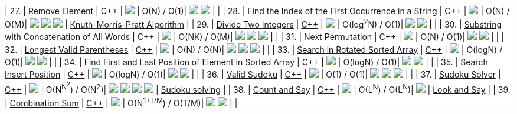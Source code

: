 | 27. | [Remove Element](https://leetcode.com/problems/remove-element/) | [C++](./solutions/remove-element/solution.hpp) | <img src='https://img.shields.io/badge/Easy-darkgreen?style=flat-square'/> | O(N) / O(1)| <img src='https://img.shields.io/badge/Array-57337f?style=flat-square'/> <img src='https://img.shields.io/badge/Two Pointers-7f6633?style=flat-square'/> |  |
| 28. | [Find the Index of the First Occurrence in a String](https://leetcode.com/problems/find-the-index-of-the-first-occurrence-in-a-string/) | [C++](./solutions/find-the-index-of-the-first-occurrence-in-a-string/solution.hpp) | <img src='https://img.shields.io/badge/Easy-darkgreen?style=flat-square'/> | O(N) / O(M)| <img src='https://img.shields.io/badge/Two Pointers-7f6633?style=flat-square'/> <img src='https://img.shields.io/badge/String-7f334c?style=flat-square'/> <img src='https://img.shields.io/badge/String Matching-7f3346?style=flat-square'/> | [Knuth-Morris-Pratt Algorithm](https://w.wiki/7$3A) |
| 29. | [Divide Two Integers](https://leetcode.com/problems/divide-two-integers/) | [C++](./solutions/divide-two-integers/solution.hpp) | <img src='https://img.shields.io/badge/Medium-darkorange?style=flat-square'/> | O(log<sup>2</sup>N) / O(1)| <img src='https://img.shields.io/badge/Math-7f5933?style=flat-square'/> <img src='https://img.shields.io/badge/Bit Manipulation-337f68?style=flat-square'/> |  |
| 30. | [Substring with Concatenation of All Words](https://leetcode.com/problems/substring-with-concatenation-of-all-words/) | [C++](./solutions/substring-with-concatenation-of-all-words/solution.hpp) | <img src='https://img.shields.io/badge/Hard-darkred?style=flat-square'/> | O(NK) / O(M)| <img src='https://img.shields.io/badge/Hash Table-7f337a?style=flat-square'/> <img src='https://img.shields.io/badge/String-7f334c?style=flat-square'/> <img src='https://img.shields.io/badge/Sliding Window-7f6033?style=flat-square'/> |  |
| 31. | [Next Permutation](https://leetcode.com/problems/next-permutation/) | [C++](./solutions/next-permutation/solution.hpp) | <img src='https://img.shields.io/badge/Medium-darkorange?style=flat-square'/> | O(N) / O(1)| <img src='https://img.shields.io/badge/Array-57337f?style=flat-square'/> <img src='https://img.shields.io/badge/Two Pointers-7f6633?style=flat-square'/> |  |
| 32. | [Longest Valid Parentheses](https://leetcode.com/problems/longest-valid-parentheses/) | [C++](./solutions/longest-valid-parentheses/solution.hpp) | <img src='https://img.shields.io/badge/Hard-darkred?style=flat-square'/> | O(N) / O(N)| <img src='https://img.shields.io/badge/String-7f334c?style=flat-square'/> <img src='https://img.shields.io/badge/Dynamic Programming-37337f?style=flat-square'/> <img src='https://img.shields.io/badge/Stack-64337f?style=flat-square'/> |  |
| 33. | [Search in Rotated Sorted Array](https://leetcode.com/problems/search-in-rotated-sorted-array/) | [C++](./solutions/search-in-rotated-sorted-array/solution.hpp) | <img src='https://img.shields.io/badge/Medium-darkorange?style=flat-square'/> | O(logN) / O(1)| <img src='https://img.shields.io/badge/Array-57337f?style=flat-square'/> <img src='https://img.shields.io/badge/Binary Search-33557f?style=flat-square'/> |  |
| 34. | [Find First and Last Position of Element in Sorted Array](https://leetcode.com/problems/find-first-and-last-position-of-element-in-sorted-array/) | [C++](./solutions/find-first-and-last-position-of-element-in-sorted-array/solution.hpp) | <img src='https://img.shields.io/badge/Medium-darkorange?style=flat-square'/> | O(logN) / O(1)| <img src='https://img.shields.io/badge/Array-57337f?style=flat-square'/> <img src='https://img.shields.io/badge/Binary Search-33557f?style=flat-square'/> |  |
| 35. | [Search Insert Position](https://leetcode.com/problems/search-insert-position/) | [C++](./solutions/search-insert-position/solution.hpp) | <img src='https://img.shields.io/badge/Easy-darkgreen?style=flat-square'/> | O(logN) / O(1)| <img src='https://img.shields.io/badge/Array-57337f?style=flat-square'/> <img src='https://img.shields.io/badge/Binary Search-33557f?style=flat-square'/> |  |
| 36. | [Valid Sudoku](https://leetcode.com/problems/valid-sudoku/) | [C++](./solutions/valid-sudoku/solution.hpp) | <img src='https://img.shields.io/badge/Medium-darkorange?style=flat-square'/> | O(1) / O(1)| <img src='https://img.shields.io/badge/Array-57337f?style=flat-square'/> <img src='https://img.shields.io/badge/Hash Table-7f337a?style=flat-square'/> <img src='https://img.shields.io/badge/Matrix-5e337f?style=flat-square'/> |  |
| 37. | [Sudoku Solver](https://leetcode.com/problems/sudoku-solver/) | [C++](./solutions/sudoku-solver/solution.hpp) | <img src='https://img.shields.io/badge/Hard-darkred?style=flat-square'/> | O(N<sup>N<sup>2</sup></sup>) / O(N<sup>2</sup>)| <img src='https://img.shields.io/badge/Array-57337f?style=flat-square'/> <img src='https://img.shields.io/badge/Hash Table-7f337a?style=flat-square'/> <img src='https://img.shields.io/badge/Backtracking-3d337f?style=flat-square'/> <img src='https://img.shields.io/badge/Matrix-5e337f?style=flat-square'/> | [Sudoku solving](https://w.wiki/3F$y) |
| 38. | [Count and Say](https://leetcode.com/problems/count-and-say/) | [C++](./solutions/count-and-say/solution.hpp) | <img src='https://img.shields.io/badge/Medium-darkorange?style=flat-square'/> | O(L<sup>N</sup>) / O(L<sup>N</sup>)| <img src='https://img.shields.io/badge/String-7f334c?style=flat-square'/> | [Look and Say](https://w.wiki/7$3C) |
| 39. | [Combination Sum](https://leetcode.com/problems/combination-sum/) | [C++](./solutions/combination-sum/solution.hpp) | <img src='https://img.shields.io/badge/Medium-darkorange?style=flat-square'/> | O(N<sup>1+T/M</sup>) / O(T/M)| <img src='https://img.shields.io/badge/Array-57337f?style=flat-square'/> <img src='https://img.shields.io/badge/Backtracking-3d337f?style=flat-square'/> |  |